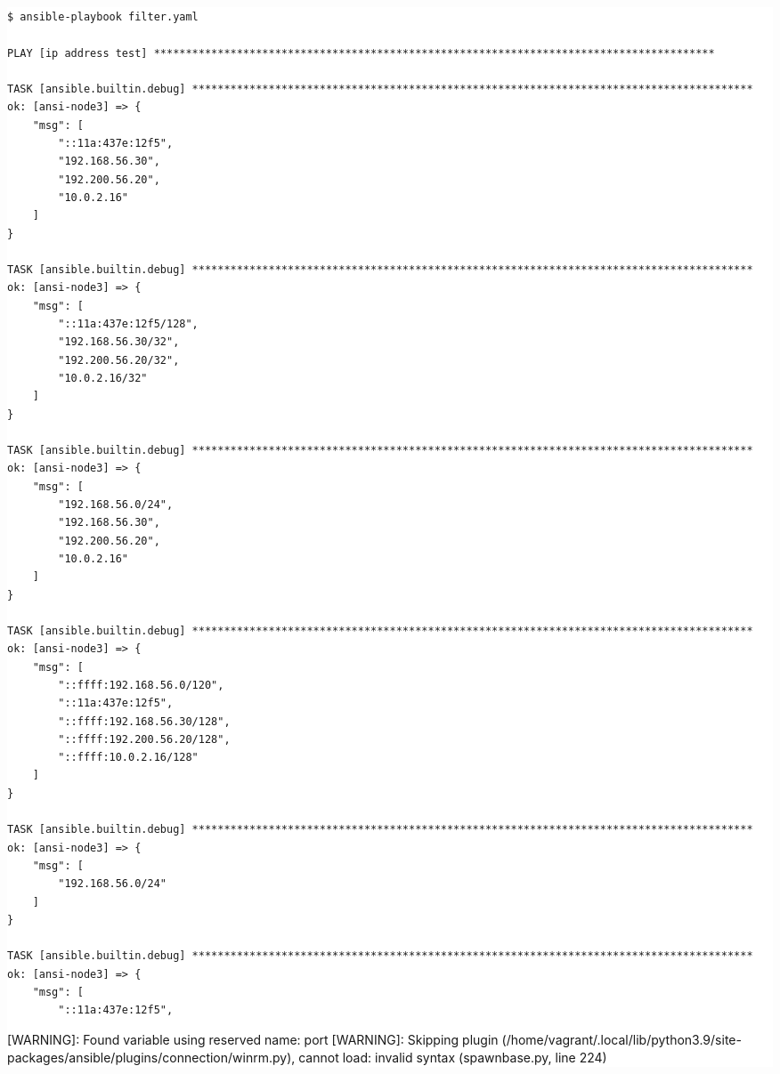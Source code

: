 ```
$ ansible-playbook filter.yaml 

PLAY [ip address test] ****************************************************************************************

TASK [ansible.builtin.debug] ****************************************************************************************
ok: [ansi-node3] => {
    "msg": [
        "::11a:437e:12f5", 
        "192.168.56.30", 
        "192.200.56.20", 
        "10.0.2.16"
    ]
}

TASK [ansible.builtin.debug] ****************************************************************************************
ok: [ansi-node3] => {
    "msg": [
        "::11a:437e:12f5/128", 
        "192.168.56.30/32", 
        "192.200.56.20/32", 
        "10.0.2.16/32"
    ]
}

TASK [ansible.builtin.debug] ****************************************************************************************
ok: [ansi-node3] => {
    "msg": [
        "192.168.56.0/24", 
        "192.168.56.30", 
        "192.200.56.20", 
        "10.0.2.16"
    ]
}

TASK [ansible.builtin.debug] ****************************************************************************************
ok: [ansi-node3] => {
    "msg": [
        "::ffff:192.168.56.0/120", 
        "::11a:437e:12f5", 
        "::ffff:192.168.56.30/128", 
        "::ffff:192.200.56.20/128", 
        "::ffff:10.0.2.16/128"
    ]
}

TASK [ansible.builtin.debug] ****************************************************************************************
ok: [ansi-node3] => {
    "msg": [
        "192.168.56.0/24"
    ]
}

TASK [ansible.builtin.debug] ****************************************************************************************
ok: [ansi-node3] => {
    "msg": [
        "::11a:437e:12f5", 
```

[WARNING]: Found variable using reserved name: port
[WARNING]: Skipping plugin (/home/vagrant/.local/lib/python3.9/site-packages/ansible/plugins/connection/winrm.py), cannot load: invalid syntax (spawnbase.py, line 224)